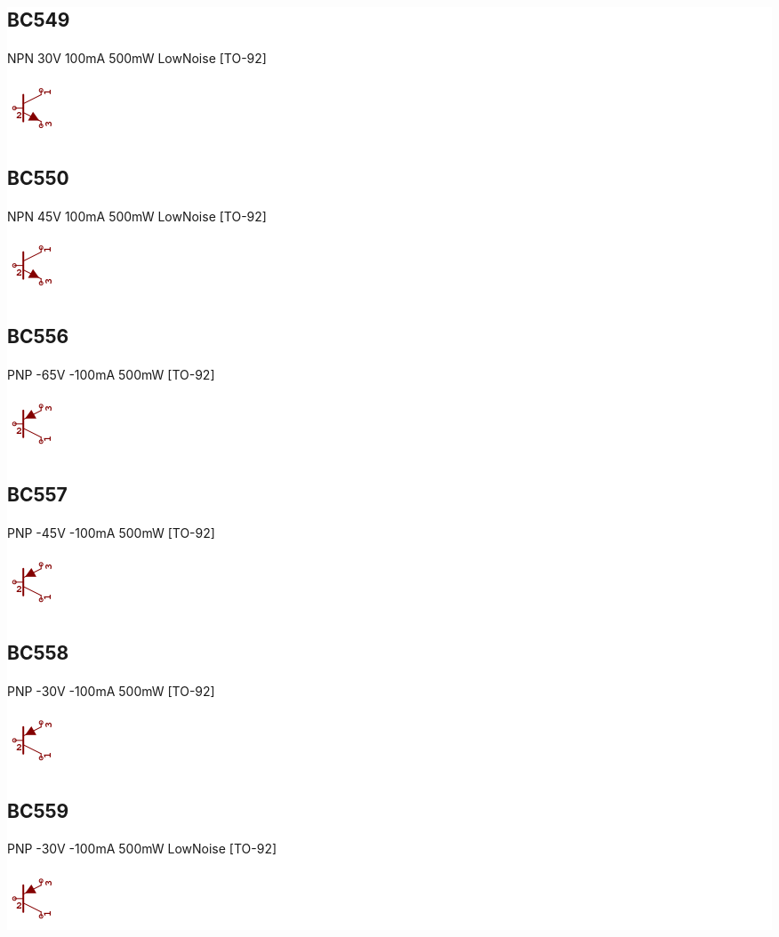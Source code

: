 ## BC549
NPN 30V 100mA 500mW LowNoise [TO-92]

![BC549__1__1](/images/semi-trans-generic__BC546__1__1.png?raw=true) 

## BC550
NPN 45V 100mA 500mW LowNoise [TO-92]

![BC550__1__1](/images/semi-trans-generic__BC546__1__1.png?raw=true) 

## BC556
PNP -65V -100mA 500mW [TO-92]

![BC556__1__1](/images/semi-trans-generic__BC556__1__1.png?raw=true) 

## BC557
PNP -45V -100mA 500mW [TO-92]

![BC557__1__1](/images/semi-trans-generic__BC556__1__1.png?raw=true) 

## BC558
PNP -30V -100mA 500mW [TO-92]

![BC558__1__1](/images/semi-trans-generic__BC556__1__1.png?raw=true) 

## BC559
PNP -30V -100mA 500mW LowNoise [TO-92]

![BC559__1__1](/images/semi-trans-generic__BC556__1__1.png?raw=true) 

